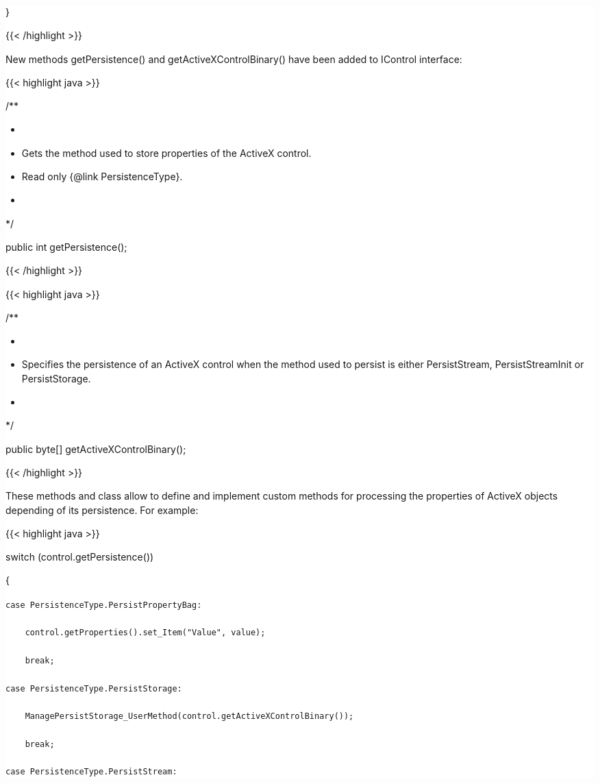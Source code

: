 }


{{< /highlight >}}

New methods getPersistence() and getActiveXControlBinary() have been added to IControl interface:

{{< highlight java >}}

 /**

 * <p>

 * Gets the method used to store properties of the ActiveX control.

 * Read only {@link PersistenceType}.

 * </p>

 */

public int getPersistence();


{{< /highlight >}}

{{< highlight java >}}

 /**

 * <p>

 * Specifies the persistence of an ActiveX control when the method used to persist is either PersistStream, PersistStreamInit or PersistStorage.

 * </p>

 */

public byte[] getActiveXControlBinary();


{{< /highlight >}}

These methods and class allow to define and implement custom methods for processing the properties of ActiveX objects depending of its persistence. For example:

{{< highlight java >}}

 switch (control.getPersistence())

{

    case PersistenceType.PersistPropertyBag:

        control.getProperties().set_Item("Value", value);

        break;

    case PersistenceType.PersistStorage:

        ManagePersistStorage_UserMethod(control.getActiveXControlBinary());

        break;

    case PersistenceType.PersistStream:
